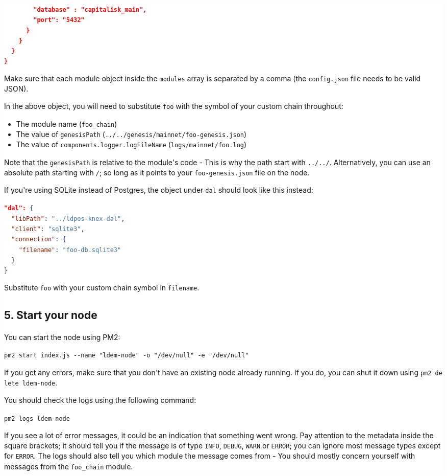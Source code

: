 ```json
        "database" : "capitalisk_main",
        "port": "5432"
      }
    }
  }
}
```

Make sure that each module object inside the `modules` array is separated by a comma (the `config.json` file needs to be valid JSON).

In the above object, you will need to substitute `foo` with the symbol of your custom chain throughout:

- The module name (`foo_chain`)
- The value of `genesisPath` (`../../genesis/mainnet/foo-genesis.json`)
- The value of `components.logger.logFileName` (`logs/mainnet/foo.log`)

Note that the `genesisPath` is relative to the module's code - This is why the path start with `../../`. Alternatively, you can use an absolute path starting with `/`; so long as it points to your `foo-genesis.json` file on the node.

If you're using SQLite instead of Postgres, the object under `dal` should look like this instead:

```json
"dal": {
  "libPath": "../ldpos-knex-dal",
  "client": "sqlite3",
  "connection": {
    "filename": "foo-db.sqlite3"
  }
}
```

Substitute `foo` with your custom chain symbol in `filename`.

## 5. Start your node

You can start the node using PM2:

```shell script
pm2 start index.js --name "ldem-node" -o "/dev/null" -e "/dev/null"
```

If you get any errors, make sure that you don't have an existing node already running. If you do, you can shut it down using `pm2 delete ldem-node`.

You should check the logs using the following command:

```shell script
pm2 logs ldem-node
```

If you see a lot of error messages, it could be an indication that something went wrong.
Pay attention to the metadata inside the square brackets; it should tell you if the message is of type `INFO`, `DEBUG`, `WARN` or `ERROR`; you can ignore most message types except for `ERROR`. The logs should also tell you which module the message comes from - You should mostly concern yourself with messages from the `foo_chain` module.
